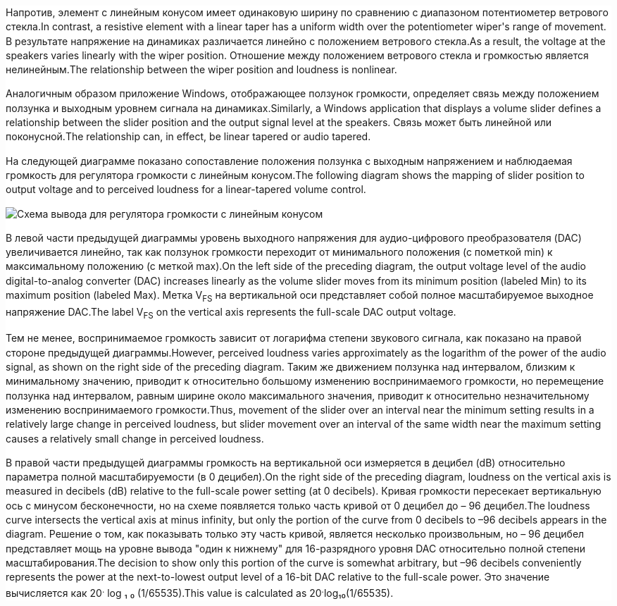 <span data-ttu-id="edd26-114">Напротив, элемент с линейным конусом имеет одинаковую ширину по сравнению с диапазоном потентиометер ветрового стекла.</span><span class="sxs-lookup"><span data-stu-id="edd26-114">In contrast, a resistive element with a linear taper has a uniform width over the potentiometer wiper's range of movement.</span></span> <span data-ttu-id="edd26-115">В результате напряжение на динамиках различается линейно с положением ветрового стекла.</span><span class="sxs-lookup"><span data-stu-id="edd26-115">As a result, the voltage at the speakers varies linearly with the wiper position.</span></span> <span data-ttu-id="edd26-116">Отношение между положением ветрового стекла и громкостью является нелинейным.</span><span class="sxs-lookup"><span data-stu-id="edd26-116">The relationship between the wiper position and loudness is nonlinear.</span></span>

<span data-ttu-id="edd26-117">Аналогичным образом приложение Windows, отображающее ползунок громкости, определяет связь между положением ползунка и выходным уровнем сигнала на динамиках.</span><span class="sxs-lookup"><span data-stu-id="edd26-117">Similarly, a Windows application that displays a volume slider defines a relationship between the slider position and the output signal level at the speakers.</span></span> <span data-ttu-id="edd26-118">Связь может быть линейной или поконусной.</span><span class="sxs-lookup"><span data-stu-id="edd26-118">The relationship can, in effect, be linear tapered or audio tapered.</span></span>

<span data-ttu-id="edd26-119">На следующей диаграмме показано сопоставление положения ползунка с выходным напряжением и наблюдаемая громкость для регулятора громкости с линейным конусом.</span><span class="sxs-lookup"><span data-stu-id="edd26-119">The following diagram shows the mapping of slider position to output voltage and to perceived loudness for a linear-tapered volume control.</span></span>

![Схема вывода для регулятора громкости с линейным конусом](images/taper1.jpg)

<span data-ttu-id="edd26-121">В левой части предыдущей диаграммы уровень выходного напряжения для аудио-цифрового преобразователя (DAC) увеличивается линейно, так как ползунок громкости переходит от минимального положения (с пометкой min) к максимальному положению (с меткой max).</span><span class="sxs-lookup"><span data-stu-id="edd26-121">On the left side of the preceding diagram, the output voltage level of the audio digital-to-analog converter (DAC) increases linearly as the volume slider moves from its minimum position (labeled Min) to its maximum position (labeled Max).</span></span> <span data-ttu-id="edd26-122">Метка V<sub>FS</sub> на вертикальной оси представляет собой полное масштабируемое выходное напряжение DAC.</span><span class="sxs-lookup"><span data-stu-id="edd26-122">The label V<sub>FS</sub> on the vertical axis represents the full-scale DAC output voltage.</span></span>

<span data-ttu-id="edd26-123">Тем не менее, воспринимаемое громкость зависит от логарифма степени звукового сигнала, как показано на правой стороне предыдущей диаграммы.</span><span class="sxs-lookup"><span data-stu-id="edd26-123">However, perceived loudness varies approximately as the logarithm of the power of the audio signal, as shown on the right side of the preceding diagram.</span></span> <span data-ttu-id="edd26-124">Таким же движением ползунка над интервалом, близким к минимальному значению, приводит к относительно большому изменению воспринимаемого громкости, но перемещение ползунка над интервалом, равным ширине около максимального значения, приводит к относительно незначительному изменению воспринимаемого громкости.</span><span class="sxs-lookup"><span data-stu-id="edd26-124">Thus, movement of the slider over an interval near the minimum setting results in a relatively large change in perceived loudness, but slider movement over an interval of the same width near the maximum setting causes a relatively small change in perceived loudness.</span></span>

<span data-ttu-id="edd26-125">В правой части предыдущей диаграммы громкость на вертикальной оси измеряется в децибел (dB) относительно параметра полной масштабируемости (в 0 децибел).</span><span class="sxs-lookup"><span data-stu-id="edd26-125">On the right side of the preceding diagram, loudness on the vertical axis is measured in decibels (dB) relative to the full-scale power setting (at 0 decibels).</span></span> <span data-ttu-id="edd26-126">Кривая громкости пересекает вертикальную ось с минусом бесконечности, но на схеме появляется только часть кривой от 0 децибел до – 96 децибел.</span><span class="sxs-lookup"><span data-stu-id="edd26-126">The loudness curve intersects the vertical axis at minus infinity, but only the portion of the curve from 0 decibels to –96 decibels appears in the diagram.</span></span> <span data-ttu-id="edd26-127">Решение о том, как показывать только эту часть кривой, является несколько произвольным, но – 96 децибел представляет мощь на уровне вывода "один к нижнему" для 16-разрядного уровня DAC относительно полной степени масштабирования.</span><span class="sxs-lookup"><span data-stu-id="edd26-127">The decision to show only this portion of the curve is somewhat arbitrary, but –96 decibels conveniently represents the power at the next-to-lowest output level of a 16-bit DAC relative to the full-scale power.</span></span> <span data-ttu-id="edd26-128">Это значение вычисляется как 20<sup>.</sup> log ₁ ₀ (1/65535).</span><span class="sxs-lookup"><span data-stu-id="edd26-128">This value is calculated as 20<sup>.</sup>log₁₀(1/65535).</span></span>
